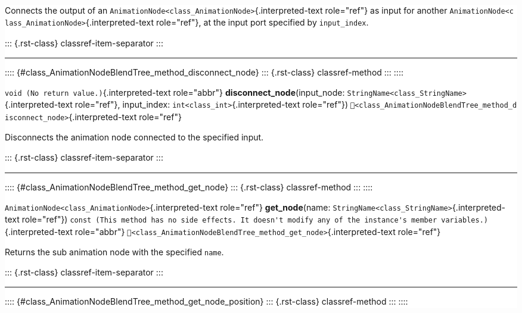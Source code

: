 Connects the output of an
`AnimationNode<class_AnimationNode>`{.interpreted-text role="ref"} as
input for another `AnimationNode<class_AnimationNode>`{.interpreted-text
role="ref"}, at the input port specified by `input_index`.

::: {.rst-class}
classref-item-separator
:::

------------------------------------------------------------------------

:::: {#class_AnimationNodeBlendTree_method_disconnect_node}
::: {.rst-class}
classref-method
:::
::::

`void (No return value.)`{.interpreted-text role="abbr"}
**disconnect_node**(input_node:
`StringName<class_StringName>`{.interpreted-text role="ref"},
input_index: `int<class_int>`{.interpreted-text role="ref"})
`🔗<class_AnimationNodeBlendTree_method_disconnect_node>`{.interpreted-text
role="ref"}

Disconnects the animation node connected to the specified input.

::: {.rst-class}
classref-item-separator
:::

------------------------------------------------------------------------

:::: {#class_AnimationNodeBlendTree_method_get_node}
::: {.rst-class}
classref-method
:::
::::

`AnimationNode<class_AnimationNode>`{.interpreted-text role="ref"}
**get_node**(name: `StringName<class_StringName>`{.interpreted-text
role="ref"})
`const (This method has no side effects. It doesn't modify any of the instance's member variables.)`{.interpreted-text
role="abbr"}
`🔗<class_AnimationNodeBlendTree_method_get_node>`{.interpreted-text
role="ref"}

Returns the sub animation node with the specified `name`.

::: {.rst-class}
classref-item-separator
:::

------------------------------------------------------------------------

:::: {#class_AnimationNodeBlendTree_method_get_node_position}
::: {.rst-class}
classref-method
:::
::::
